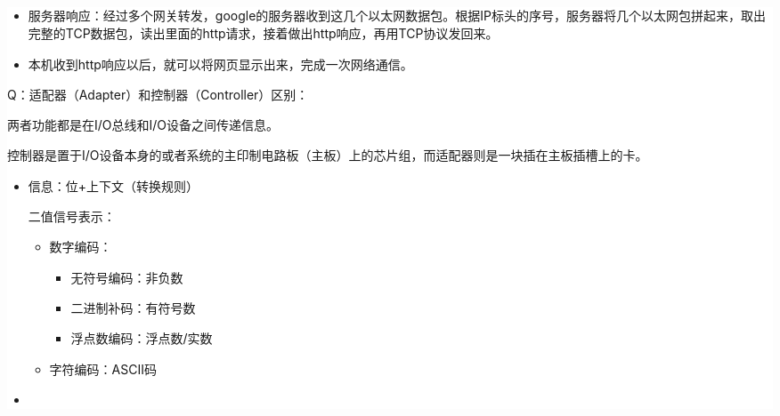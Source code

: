 - 服务器响应：经过多个网关转发，google的服务器收到这几个以太网数据包。根据IP标头的序号，服务器将几个以太网包拼起来，取出完整的TCP数据包，读出里面的http请求，接着做出http响应，再用TCP协议发回来。

- 本机收到http响应以后，就可以将网页显示出来，完成一次网络通信。







Q：适配器（Adapter）和控制器（Controller）区别：

两者功能都是在I/O总线和I/O设备之间传递信息。

控制器是置于I/O设备本身的或者系统的主印制电路板（主板）上的芯片组，而适配器则是一块插在主板插槽上的卡。







- 信息：位+上下文（转换规则）

  二值信号表示：

  - 数字编码：

    - 无符号编码：非负数

    - 二进制补码：有符号数

    - 浮点数编码：浮点数/实数

  - 字符编码：ASCII码

- 

















